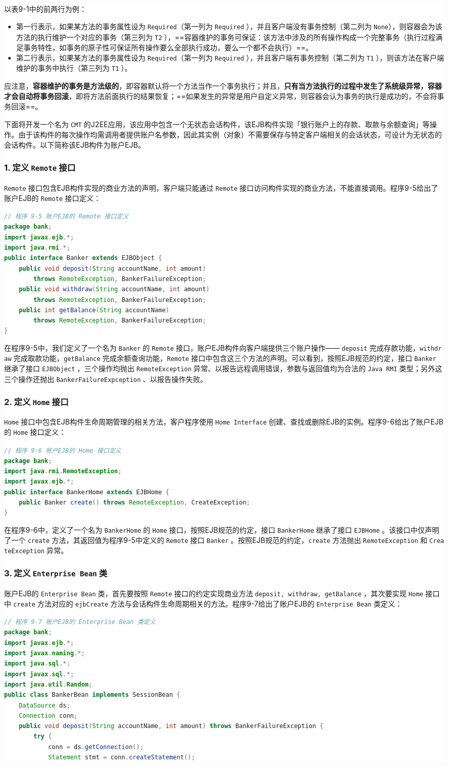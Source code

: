以表9-1中的前两行为例：
- 第一行表示，如果某方法的事务属性设为 `Required`（第一列为 `Required` ），并且客户端没有事务控制（第二列为 `None`），则容器会为该方法的执行维护一个对应的事务（第三列为 `T2` ），==容器维护的事务可保证：该方法中涉及的所有操作构成一个完整事务（执行过程满足事务特性，如事务的原子性可保证所有操作要么全部执行成功，要么一个都不会执行）==。
- 第二行表示，如果某方法的事务属性设为 `Required`（第一列为 `Required` ），并且客户端有事务控制（第二列为 `T1` ），则该方法在客户端维护的事务中执行（第三列为 `T1` ）。

应注意，**容器维护的事务是方法级的**，即容器默认将一个方法当作一个事务执行；并且，**只有当方法执行的过程中发生了系统级异常，容器才会自动将事务回滚**，即将方法前面执行的结果恢复；==如果发生的异常是用户自定义异常，则容器会认为事务的执行是成功的，不会将事务回滚==。

下面将开发一个名为 `CMT` 的J2EE应用，该应用中包含一个无状态会话构件，该EJB构件实现「银行账户上的存款、取款与余额查询」等操作。由于该构件的每次操作均需调用者提供账户名参数，因此其实例（对象）不需要保存与特定客户端相关的会话状态，可设计为无状态的会话构件。以下简称该EJB构件为账户EJB。
### 1. 定义 `Remote` 接口
`Remote` 接口包含EJB构件实现的商业方法的声明，客户端只能通过 `Remote` 接口访问构件实现的商业方法，不能直接调用。程序9-5给出了账户EJB的 `Remote` 接口定义：
```java
// 程序 9-5 账户EJB的 Remote 接口定义
package bank;
import javax.ejb.*;
import java.rmi.*;
public interface Banker extends EJBObject {
	public void deposit(String accountName, int amount)
		throws RemoteException, BankerFailureException;
	public void withdraw(String accountName, int amount)
		throws RemoteException, BankerFailureException;
	public int getBalance(String accountName)
		throws RemoteException, BankerFailureException;
}
```
在程序9-5中，我们定义了一个名为 `Banker` 的 `Remote` 接口，账户EJB构件向客户端提供三个账户操作—— `deposit` 完成存款功能，`withdraw` 完成取款功能，`getBalance` 完成余额查询功能，`Remote` 接口中包含这三个方法的声明。可以看到，按照EJB规范的约定，接口 `Banker` 继承了接口 `EJBObject` ，三个操作均抛出 `RemoteException` 异常、以报告远程调用错误，参数与返回值均为合法的 `Java RMI` 类型；另外这三个操作还抛出 `BankerFailureExpception` 、以报告操作失败。
### 2. 定义 `Home` 接口
`Home` 接口中包含EJB构件生命周期管理的相关方法，客户程序使用 `Home Interface` 创建、查找或删除EJB的实例。程序9-6给出了账户EJB的 `Home` 接口定义：
```java
// 程序 9-6 账户EJB的 Home 接口定义
package bank;
import java.rmi.RemoteException;
import javax.ejb.*;
public interface BankerHome extends EJBHome {
	public Banker create() throws RemoteException, CreateException;
}
```
在程序9-6中，定义了一个名为 `BankerHome` 的 `Home` 接口，按照EJB规范的约定，接口 `BankerHome` 继承了接口 `EJBHome` 。该接口中仅声明了一个 `create` 方法，其返回值为程序9-5中定义的 `Remote` 接口 `Banker` 。按照EJB规范的约定，`create` 方法抛出 `RemoteException` 和 `CreateException` 异常。
### 3. 定义 `Enterprise Bean` 类
账户EJB的 `Enterprise Bean` 类，首先要按照 `Remote` 接口的约定实现商业方法 `deposit, withdraw, getBalance` ，其次要实现 `Home` 接口中 `create` 方法对应的 `ejbCreate` 方法与会话构件生命周期相关的方法。程序9-7给出了账户EJB的 `Enterprise Bean` 类定义：
```java
// 程序 9-7 账户EJB的 Enterprise Bean 类定义
package bank;
import javax.ejb.*;
import javax.naming.*;
import java.sql.*;
import javax.sql.*;
import java.util.Random;
public class BankerBean implements SessionBean {
	DataSource ds;
	Connection conn;
	public void deposit(String accountName, int amount) throws BankerFailureException {
		try {
			conn = ds.getConnection();
			Statement stmt = conn.createStatement();
```